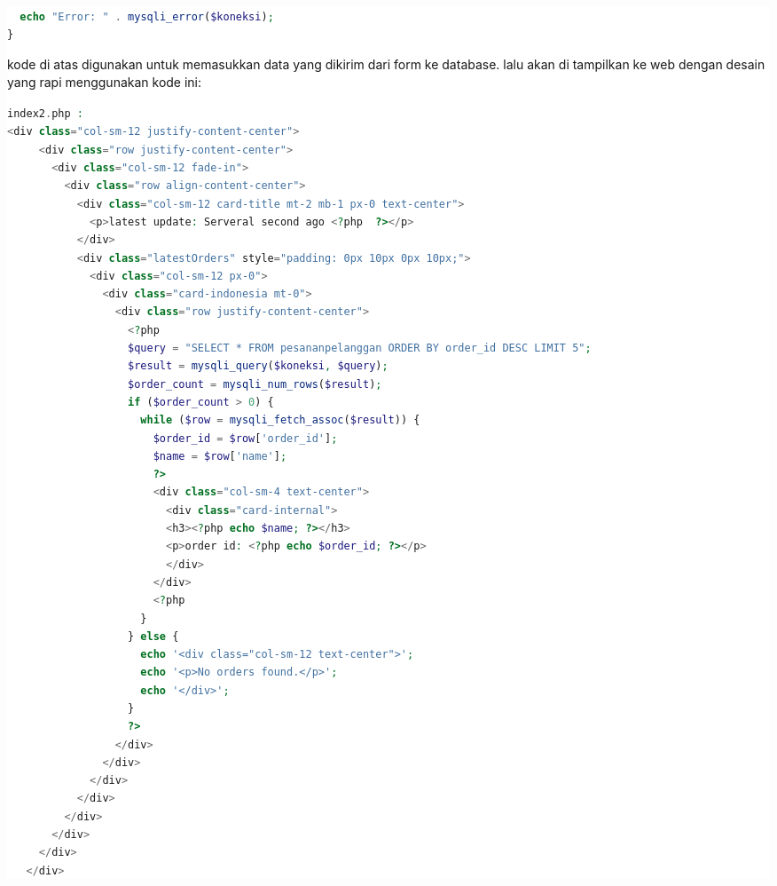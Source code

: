 ```php
  echo "Error: " . mysqli_error($koneksi);
}
```
 kode di atas digunakan untuk memasukkan data yang dikirim dari form ke database. lalu akan di tampilkan ke web dengan desain yang rapi menggunakan kode ini:

 ```php
 index2.php :
<div class="col-sm-12 justify-content-center">
      <div class="row justify-content-center">
        <div class="col-sm-12 fade-in">
          <div class="row align-content-center">
            <div class="col-sm-12 card-title mt-2 mb-1 px-0 text-center">
              <p>latest update: Serveral second ago <?php  ?></p>
            </div>
            <div class="latestOrders" style="padding: 0px 10px 0px 10px;">
              <div class="col-sm-12 px-0">
                <div class="card-indonesia mt-0">
                  <div class="row justify-content-center">
                    <?php
                    $query = "SELECT * FROM pesananpelanggan ORDER BY order_id DESC LIMIT 5";
                    $result = mysqli_query($koneksi, $query);
                    $order_count = mysqli_num_rows($result);
                    if ($order_count > 0) {
                      while ($row = mysqli_fetch_assoc($result)) {
                        $order_id = $row['order_id'];
                        $name = $row['name'];
                        ?>
                        <div class="col-sm-4 text-center">
                          <div class="card-internal">
                          <h3><?php echo $name; ?></h3>
                          <p>order id: <?php echo $order_id; ?></p>
                          </div>
                        </div>
                        <?php
                      }
                    } else {
                      echo '<div class="col-sm-12 text-center">';
                      echo '<p>No orders found.</p>';
                      echo '</div>';
                    }
                    ?>
                  </div>
                </div>
              </div>
            </div>
          </div>
        </div>
      </div>
    </div>
```
